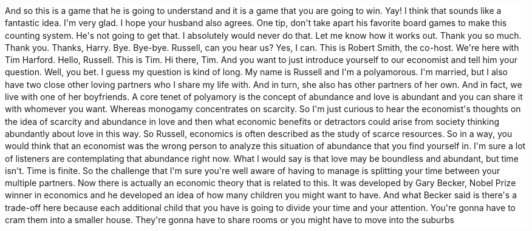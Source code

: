 And so this is a game that he is going to understand
and it is a game that you are going to win.
Yay!
I think that sounds like a fantastic idea.
I'm very glad. I hope your husband also agrees.
One tip, don't take apart his favorite board games
to make this counting system.
He's not going to get that.
I absolutely would never do that.
Let me know how it works out.
Thank you so much.
Thank you.
Thanks, Harry.
Bye.
Bye-bye.
Russell, can you hear us?
Yes, I can.
This is Robert Smith, the co-host.
We're here with Tim Harford.
Hello, Russell. This is Tim.
Hi there, Tim.
And you want to just introduce yourself to our economist
and tell him your question.
Well, you bet.
I guess my question is kind of long.
My name is Russell and I'm a polyamorous.
I'm married, but I also have two close other loving partners
who I share my life with.
And in turn, she also has other partners of her own.
And in fact, we live with one of her boyfriends.
A core tenet of polyamory is the concept of abundance
and love is abundant
and you can share it with whomever you want.
Whereas monogamy concentrates on scarcity.
So I'm just curious to hear the economist's thoughts
on the idea of scarcity and abundance in love
and then what economic benefits or detractors
could arise from society thinking abundantly
about love in this way.
So Russell, economics is often described
as the study of scarce resources.
So in a way, you would think that an economist
was the wrong person to analyze this situation
of abundance that you find yourself in.
I'm sure a lot of listeners are contemplating
that abundance right now.
What I would say is that love may be boundless
and abundant, but time isn't.
Time is finite.
So the challenge that I'm sure you're well aware
of having to manage is splitting your time
between your multiple partners.
Now there is actually an economic theory
that is related to this.
It was developed by Gary Becker,
Nobel Prize winner in economics
and he developed an idea of how many children
you might want to have.
And what Becker said is there's a trade-off here
because each additional child that you have
is going to divide your time and your attention.
You're gonna have to cram them into a smaller house.
They're gonna have to share rooms
or you might have to move into the suburbs